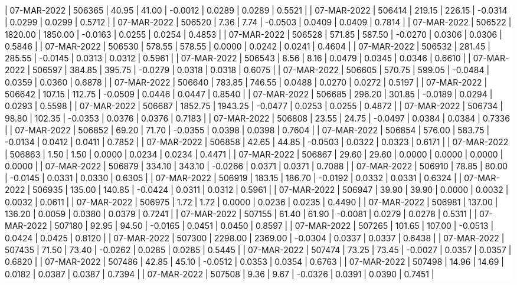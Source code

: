 | 07-MAR-2022 | 506365 | 40.95 | 41.00 | -0.0012 | 0.0289 | 0.0289 | 0.5521 |
| 07-MAR-2022 | 506414 | 219.15 | 226.15 | -0.0314 | 0.0299 | 0.0299 | 0.5712 |
| 07-MAR-2022 | 506520 | 7.36 | 7.74 | -0.0503 | 0.0409 | 0.0409 | 0.7814 |
| 07-MAR-2022 | 506522 | 1820.00 | 1850.00 | -0.0163 | 0.0255 | 0.0254 | 0.4853 |
| 07-MAR-2022 | 506528 | 571.85 | 587.50 | -0.0270 | 0.0306 | 0.0306 | 0.5846 |
| 07-MAR-2022 | 506530 | 578.55 | 578.55 | 0.0000 | 0.0242 | 0.0241 | 0.4604 |
| 07-MAR-2022 | 506532 | 281.45 | 285.55 | -0.0145 | 0.0313 | 0.0312 | 0.5961 |
| 07-MAR-2022 | 506543 | 8.56 | 8.16 | 0.0479 | 0.0345 | 0.0346 | 0.6610 |
| 07-MAR-2022 | 506597 | 384.85 | 395.75 | -0.0279 | 0.0318 | 0.0318 | 0.6075 |
| 07-MAR-2022 | 506605 | 570.75 | 599.05 | -0.0484 | 0.0359 | 0.0360 | 0.6878 |
| 07-MAR-2022 | 506640 | 783.85 | 746.55 | 0.0488 | 0.0270 | 0.0272 | 0.5197 |
| 07-MAR-2022 | 506642 | 107.15 | 112.75 | -0.0509 | 0.0446 | 0.0447 | 0.8540 |
| 07-MAR-2022 | 506685 | 296.20 | 301.85 | -0.0189 | 0.0294 | 0.0293 | 0.5598 |
| 07-MAR-2022 | 506687 | 1852.75 | 1943.25 | -0.0477 | 0.0253 | 0.0255 | 0.4872 |
| 07-MAR-2022 | 506734 | 98.80 | 102.35 | -0.0353 | 0.0376 | 0.0376 | 0.7183 |
| 07-MAR-2022 | 506808 | 23.55 | 24.75 | -0.0497 | 0.0384 | 0.0384 | 0.7336 |
| 07-MAR-2022 | 506852 | 69.20 | 71.70 | -0.0355 | 0.0398 | 0.0398 | 0.7604 |
| 07-MAR-2022 | 506854 | 576.00 | 583.75 | -0.0134 | 0.0412 | 0.0411 | 0.7852 |
| 07-MAR-2022 | 506858 | 42.65 | 44.85 | -0.0503 | 0.0322 | 0.0323 | 0.6171 |
| 07-MAR-2022 | 506863 | 1.50 | 1.50 | 0.0000 | 0.0234 | 0.0234 | 0.4471 |
| 07-MAR-2022 | 506867 | 29.60 | 29.60 | 0.0000 | 0.0000 | 0.0000 | 0.0000 |
| 07-MAR-2022 | 506879 | 334.10 | 343.10 | -0.0266 | 0.0371 | 0.0371 | 0.7088 |
| 07-MAR-2022 | 506910 | 78.85 | 80.00 | -0.0145 | 0.0331 | 0.0330 | 0.6305 |
| 07-MAR-2022 | 506919 | 183.15 | 186.70 | -0.0192 | 0.0332 | 0.0331 | 0.6324 |
| 07-MAR-2022 | 506935 | 135.00 | 140.85 | -0.0424 | 0.0311 | 0.0312 | 0.5961 |
| 07-MAR-2022 | 506947 | 39.90 | 39.90 | 0.0000 | 0.0032 | 0.0032 | 0.0611 |
| 07-MAR-2022 | 506975 | 1.72 | 1.72 | 0.0000 | 0.0236 | 0.0235 | 0.4490 |
| 07-MAR-2022 | 506981 | 137.00 | 136.20 | 0.0059 | 0.0380 | 0.0379 | 0.7241 |
| 07-MAR-2022 | 507155 | 61.40 | 61.90 | -0.0081 | 0.0279 | 0.0278 | 0.5311 |
| 07-MAR-2022 | 507180 | 92.95 | 94.50 | -0.0165 | 0.0451 | 0.0450 | 0.8597 |
| 07-MAR-2022 | 507265 | 101.65 | 107.00 | -0.0513 | 0.0424 | 0.0425 | 0.8120 |
| 07-MAR-2022 | 507300 | 2298.00 | 2369.00 | -0.0304 | 0.0337 | 0.0337 | 0.6438 |
| 07-MAR-2022 | 507435 | 71.50 | 73.40 | -0.0262 | 0.0285 | 0.0285 | 0.5445 |
| 07-MAR-2022 | 507474 | 73.25 | 73.45 | -0.0027 | 0.0357 | 0.0357 | 0.6820 |
| 07-MAR-2022 | 507486 | 42.85 | 45.10 | -0.0512 | 0.0353 | 0.0354 | 0.6763 |
| 07-MAR-2022 | 507498 | 14.96 | 14.69 | 0.0182 | 0.0387 | 0.0387 | 0.7394 |
| 07-MAR-2022 | 507508 | 9.36 | 9.67 | -0.0326 | 0.0391 | 0.0390 | 0.7451 |